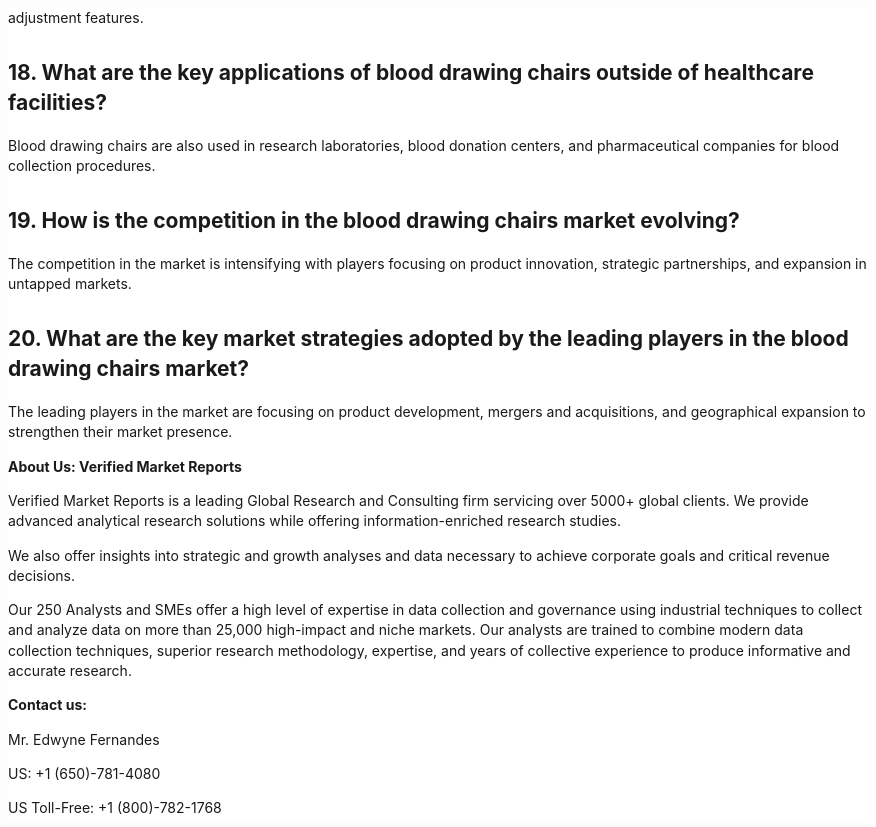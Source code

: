 adjustment features.</p><h2>18. What are the key applications of blood drawing chairs outside of healthcare facilities?</h2><p>Blood drawing chairs are also used in research laboratories, blood donation centers, and pharmaceutical companies for blood collection procedures.</p><h2>19. How is the competition in the blood drawing chairs market evolving?</h2><p>The competition in the market is intensifying with players focusing on product innovation, strategic partnerships, and expansion in untapped markets.</p><h2>20. What are the key market strategies adopted by the leading players in the blood drawing chairs market?</h2><p>The leading players in the market are focusing on product development, mergers and acquisitions, and geographical expansion to strengthen their market presence.</p></body></html></h3><p id="" class=""><strong>About Us: Verified Market Reports</strong></p><p id="" class="">Verified Market Reports is a leading Global Research and Consulting firm servicing over 5000+ global clients. We provide advanced analytical research solutions while offering information-enriched research studies.</p><p id="" class="">We also offer insights into strategic and growth analyses and data necessary to achieve corporate goals and critical revenue decisions.</p><p id="" class="">Our 250 Analysts and SMEs offer a high level of expertise in data collection and governance using industrial techniques to collect and analyze data on more than 25,000 high-impact and niche markets. Our analysts are trained to combine modern data collection techniques, superior research methodology, expertise, and years of collective experience to produce informative and accurate research.</p><p id="" class=""><strong>Contact us:</strong></p><p id="" class="">Mr. Edwyne Fernandes</p><p id="" class="">US: +1 (650)-781-4080</p><p id="" class="">US Toll-Free: +1 (800)-782-1768</p>
